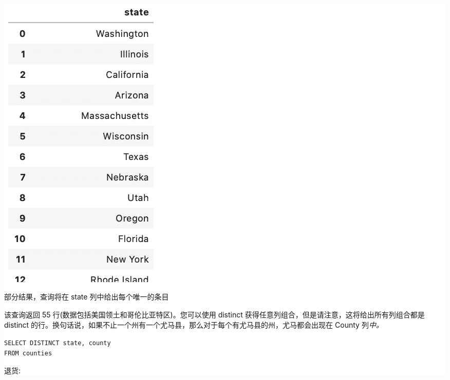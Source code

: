 ![](img/14ce16fde941c52f527e62e4bc3f7de5.png)

部分结果，查询将在 state 列中给出每个唯一的条目

该查询返回 55 行(数据包括美国领土和哥伦比亚特区)。您可以使用 distinct 获得任意列组合，但是请注意，这将给出所有列组合都是 distinct 的行。换句话说，如果不止一个州有一个尤马县，那么对于每个有尤马县的州，尤马都会出现在 County 列*中。*

```
SELECT DISTINCT state, county
FROM counties
```

退货:
